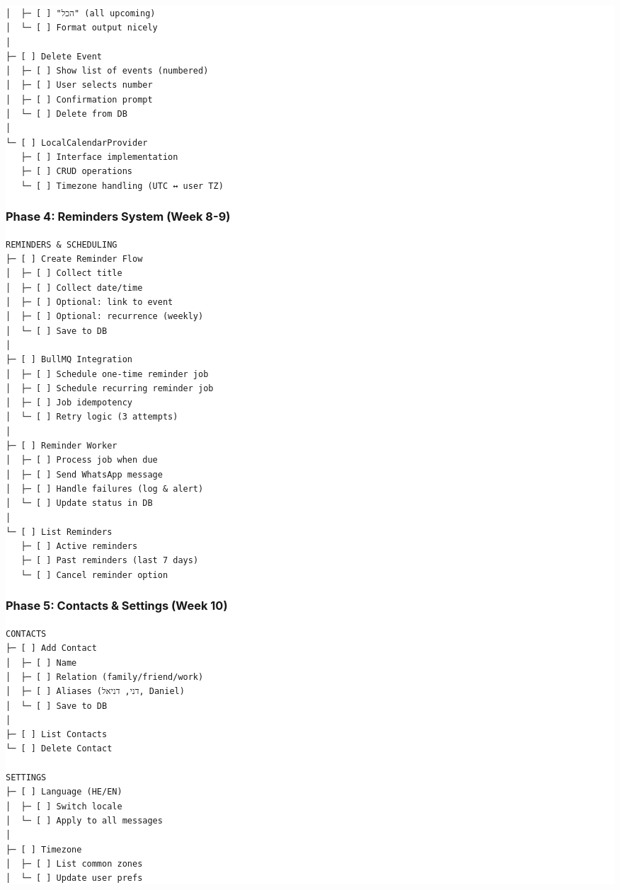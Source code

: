 ```
│  ├─ [ ] "הכל" (all upcoming)
│  └─ [ ] Format output nicely
│
├─ [ ] Delete Event
│  ├─ [ ] Show list of events (numbered)
│  ├─ [ ] User selects number
│  ├─ [ ] Confirmation prompt
│  └─ [ ] Delete from DB
│
└─ [ ] LocalCalendarProvider
   ├─ [ ] Interface implementation
   ├─ [ ] CRUD operations
   └─ [ ] Timezone handling (UTC ↔ user TZ)
```

### Phase 4: Reminders System (Week 8-9)
```
REMINDERS & SCHEDULING
├─ [ ] Create Reminder Flow
│  ├─ [ ] Collect title
│  ├─ [ ] Collect date/time
│  ├─ [ ] Optional: link to event
│  ├─ [ ] Optional: recurrence (weekly)
│  └─ [ ] Save to DB
│
├─ [ ] BullMQ Integration
│  ├─ [ ] Schedule one-time reminder job
│  ├─ [ ] Schedule recurring reminder job
│  ├─ [ ] Job idempotency
│  └─ [ ] Retry logic (3 attempts)
│
├─ [ ] Reminder Worker
│  ├─ [ ] Process job when due
│  ├─ [ ] Send WhatsApp message
│  ├─ [ ] Handle failures (log & alert)
│  └─ [ ] Update status in DB
│
└─ [ ] List Reminders
   ├─ [ ] Active reminders
   ├─ [ ] Past reminders (last 7 days)
   └─ [ ] Cancel reminder option
```

### Phase 5: Contacts & Settings (Week 10)
```
CONTACTS
├─ [ ] Add Contact
│  ├─ [ ] Name
│  ├─ [ ] Relation (family/friend/work)
│  ├─ [ ] Aliases (דני, דניאל, Daniel)
│  └─ [ ] Save to DB
│
├─ [ ] List Contacts
└─ [ ] Delete Contact

SETTINGS
├─ [ ] Language (HE/EN)
│  ├─ [ ] Switch locale
│  └─ [ ] Apply to all messages
│
├─ [ ] Timezone
│  ├─ [ ] List common zones
│  └─ [ ] Update user prefs
```